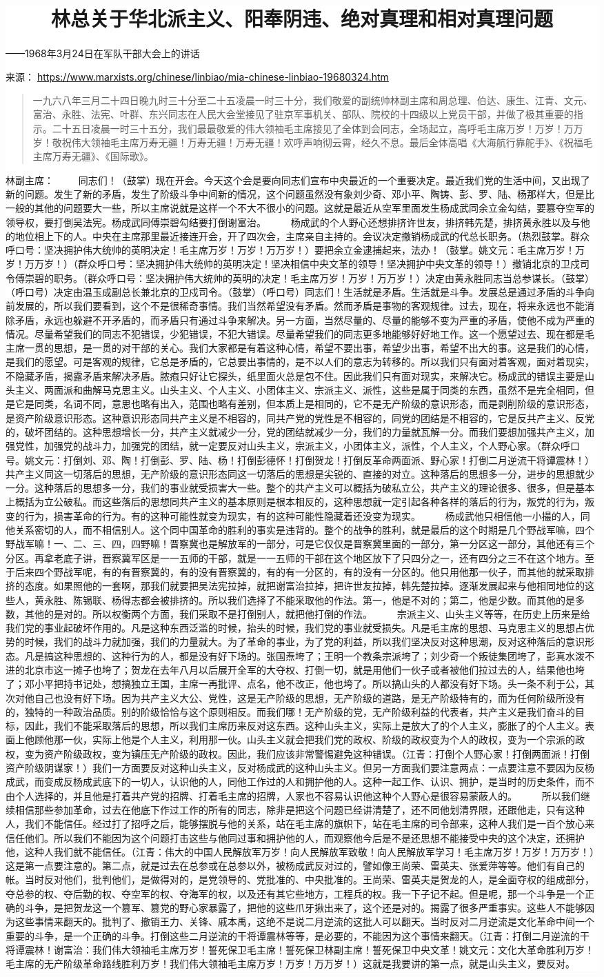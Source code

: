# <center>林总关于华北派主义、阳奉阴违、绝对真理和相对真理问题</center>

——1968年3月24日在军队干部大会上的讲话

来源： https://www.marxists.org/chinese/linbiao/mia-chinese-linbiao-19680324.htm

> 一九六八年三月二十四日晚九时三十分至二十五凌晨一时三十分，我们敬爱的副统帅林副主席和周总理、伯达、康生、江青、文元、富治、永胜、法宪、叶群、东兴同志在人民大会堂接见了驻京军事机关、部队、院校的十四级以上党员干部，并做了极其重要的指示。二十五日凌晨一时三十五分，我们最最敬爱的伟大领袖毛主席接见了全体到会同志，全场起立，高呼毛主席万岁！万岁！万万岁！敬祝伟大领袖毛主席万寿无疆！万寿无疆！万寿无疆！欢呼声响彻云霄，经久不息。最后全体高唱《大海航行靠舵手》、《祝福毛主席万寿无疆》、《国际歌》。

林副主席：
　　
同志们！（鼓掌）现在开会。今天这个会是要向同志们宣布中央最近的一个重要决定。最近我们党的生活中间，又出现了新的问题。发生了新的矛盾，发生了阶级斗争中间新的情况，这个问题虽然没有象刘少奇、邓小平、陶铸、彭、罗、陆、杨那样大，但是比一般的其他的问题要大一些，所以主席说就是这样一个不大不很小的问题。这就是最近从空军里面发生杨成武同余立金勾结，要篡夺空军的领导权，要打倒吴法宪。杨成武同傅崇碧勾结要打倒谢富治。
　　
杨成武的个人野心还想排挤许世友，排挤韩先楚，排挤黄永胜以及与他的地位相上下的人。中央在主席那里最近接连开会，开了四次会，主席亲自主持的。会议决定撤销杨成武的代总长职务。（热烈鼓掌。群众呼口号：坚决拥护伟大统帅的英明决定！毛主席万岁！万岁！万万岁！）要把余立金逮捕起来，法办！（鼓掌。姚文元：毛主席万岁！万岁！万万岁！）（群众呼口号：坚决拥护伟大统帅的英明决定！坚决相信中央文革的领导！坚决拥护中央文革的领导！）撤销北京的卫戍司令傅崇碧的职务。（群众呼口号：坚决拥护伟大统帅的英明的决定！毛主席万岁！万岁！万万岁！）决定由黄永胜同志当总参谋长。（鼓掌）（呼口号）决定由温玉成副总长兼北京的卫戍司令。（鼓掌）（呼口号）同志们！生活就是矛盾。生活就是斗争。发展总是通过矛盾的斗争向前发展的，所以我们要看到，这个不是很稀奇事情。我们当然希望没有矛盾。然而矛盾是事物的客观规律。过去，现在，将来永远也不能消除矛盾，永远也躲避不开矛盾的，而矛盾只有通过斗争来解决。另一方面，当然尽量的、尽量的能够不变为严重的矛盾，使他不成为严重的情况。尽量希望我们的同志不犯错误，少犯错误，不犯大错误。尽量希望我们的同志更多地能够好好地工作。这一个愿望过去、现在都是毛主席一贯的思想，是一贯的对干部的关心。我们大家都是有着这种心情，希望不要出事，希望少出事，希望不出大的事。这是我们的心情，是我们的愿望。可是客观的规律，它总是矛盾的，它总要出事情的，是不以人们的意志为转移的。所以我们只有面对着客观，面对着现实，不隐藏矛盾，揭露矛盾来解决矛盾。脓疱只好让它探头，纸里面火总是包不住。因此我们只有面对现实，来解决它。杨成武的错误主要是山头主义、两面派和曲解马克思主义。山头主义、个人主义、小团体主义、宗派主义、派性，这些是属于同类的东西，虽然不是完全相同，但是它是同类，名词不同，意思也略有出入，范围也略有差别，但本质上是相同的，它不是无产阶级的意识形态，而是剥削阶级的意识形态，是资产阶级意识形态。这种意识形态同共产主义是不相容的，同共产党的党性是不相容的，同党的团结是不相容的，它是反共产主义、反党的，破坏团结的。这种思想增长一分，共产主义就减少一分，党的团结就减少一分，我们的力量就瓦解一分。而我们要想加强共产主义，加强党性，加强党的战斗力，加强党的团结，就一定要反对山头主义，宗派主义，小团体主义，派性，个人主义，个人野心家。（群众呼口号。姚文元：打倒刘、邓、陶！打倒彭、罗、陆、杨！打倒彭德怀！打倒贺龙！打倒反革命两面派、野心家！打倒二月逆流干将谭震林！）共产主义同这一切落后的思想，无产阶级的意识形态同这一切落后的思想是尖锐的、直接的对立。这种落后的思想多一分，进步的思想就少一分。这种落后的思想多一分，我们的事业就受损害大一些。整个的共产主义可以概括为破私立公，共产主义的理论很多、很多，但是基本上概括为立公破私。而这些落后的思想同共产主义的基本原则是根本相反的，这种思想就一定引起各种各样的落后的行为，叛党的行为，叛变的行为，损害革命的行为。有的这种可能性就变为现实，有的这种可能性隐藏着还没变为现实。
　　
杨成武他只相信他一小撮的人，同他关系密切的人，而不相信别人。这个同中国革命的胜利的事实是违背的。整个的战争的胜利，就是最后的这个时期是几个野战军嘛，四个野战军嘛！一、二、三、四，四野嘛！晋察冀也是解放军的一部分，可是它仅仅是晋察冀里面的一部分，第一分区这一部分，其他还有三个分区。再拿老底子讲，晋察冀军区是一一五师的干部，就是一一五师的干部在这个地区放下了只四分之一，还有四分之三不在这个地方。至于后来四个野战军呢，有的有晋察冀的，有的没有晋察冀的，有的有一分区的，有的没有一分区的。他只用他那一伙子，而其他的就采取排挤的态度。如果照他的一套啊，那我们就要把吴法宪拉掉，就把谢富治拉掉，把许世友拉掉，韩先楚拉掉。逐渐发展起来与他相同地位的这些人，黄永胜、陈锡联、杨得志都会被排挤的。所以我们选择了不能采取他的作法。第一，他是不对的；第二，他是少数。而其他的是多数，其他的是对的。所以权衡两个方面，我们采取不是打倒别人，就把他打倒的作法。
　　
宗派主义、山头主义等等，在历史上历来是给我们党的事业起破坏作用的。凡是这种东西泛滥的时候，抬头的时候，我们党的事业就受损失。凡是毛主席的思想、马克思主义的思想占优势的时候，我们的战斗力就加强，我们的力量就大。为了革命的事业，为了党的利益，所以我们坚决反对这种思潮，反对这种落后的意识形态。凡是搞这种思想的、这种行为的人，都是没有好下场的。张国焘垮了；王明一个教条宗派垮了；刘少奇一个叛徒集团垮了，彭真水泼不进的北京市这一摊子也垮了；贺龙在去年八月以后展开全军的大夺权、打倒一切，就是用他们一伙子或者被他们拉过去的人，结果他也垮了；邓小平把持书记处，想搞独立王国，主席一再批评、点名，他不改正，他也垮了。所以搞山头的人都没有好下场。头一条不利于公，其次对他自己也没有好下场。因为共产主义大公、党性，这是无产阶级的思想，无产阶级的道路，是无产阶级特有的，而为任何阶级所没有的，独特的一种政治品质。别的阶级恰恰与这个原则相反。而我们哪！无产阶级的党，无产阶级利益的代表者，共产主义是我们奋斗的目标，因此，我们不能采取落后的思想，所以我们主席历来反对这东西。这种山头主义，实际上是放大了的个人主义，膨胀了的个人主义。表面上他顾他那一伙，实际上他是个人主义，利用那一伙。山头主义就会把我们党的政权、阶级的政权变为个人的政权，变为一个宗派的政权，变为资产阶级政权，变为镇压无产阶级的政权。因此，我们应该非常警惕避免这种错误。（江青：打倒个人野心家！打倒两面派！打倒资产阶级阴谋家！）我们一方面要反对这种山头主义，反对杨成武的这种山头主义。但另一方面我们要注意两点：一点要注意不要因为反杨成武，而变成反杨成武底下的一切人，认识他的人，同他工作过的人和拥护他的人。这种一起工作、认识、拥护，是当时的历史条件，而不由个人选择的，并且他是打着共产党的招牌、打着毛主席的招牌，人家也不容易认识他这种个人野心是很容易蒙蔽人的。
　　
所以我们继续相信那些参加革命，过去在他底下作过工作的所有的同志，除非是把这个问题已经讲清楚了，还不同他划清界限，还跟他走，只有这种人，我们不能信任。经过打了招呼之后，能够摆脱与他的关系，站在毛主席的旗帜下，站在毛主席的司令部来，这种人我们是一百个放心来信任他们。所以我们不能因为这个问题打击这些与他同过事和拥护他的人，而观察他今后是不是还思想不能接受中央的这个决定，还拥护他，这种人我们就不能信任。（江青：伟大的中国人民解放军万岁！向人民解放军致敬！向人民解放军学习！毛主席万岁！万岁！万万岁！）这是第一点要注意的。第二点，就是过去在总参或在总参以外，被杨成武反对过的，譬如像王尚荣、雷英夫、张爱萍等等。他们有自己的帐。当时反对他们，批判他们，是做得对的，是党领导的、党批准的、中央批准的。王尚荣、雷英夫是贺龙的人，是全面夺权的组成部分，夺总参的权、夺后勤的权、夺空军的权、夺海军的权，以及还有其它些地方，工程兵的权。我一下子记不起。但是呢，那一个斗争是一个正确的斗争，是把贺龙这一个篡军、篡党的野心家暴露了，把他的这些爪牙揪出来了，这个还是对的。揭露了很多严重事实。这些人不能够因为这些事情来翻天的。批判了、撤销王力、关锋、戚本禹，这绝不是说二月逆流的这批人可以翻天。当时反对二月逆流是文化革命中间一个重要的斗争，是一个正确的斗争。打倒这些二月逆流的干将谭震林等等，是必要的，不能因为这个事情来翻天。（江青：打倒二月逆流的干将谭震林！谢富治：我们伟大领袖毛主席万岁！誓死保卫毛主席！誓死保卫林副主席！誓死保卫中央文革！姚文元：文化大革命胜利万岁！毛主席的无产阶级革命路线胜利万岁！我们伟大领袖毛主席万岁！万岁！万万岁！）这就是我要讲的第一点，就是山头主义，要反对。
　　